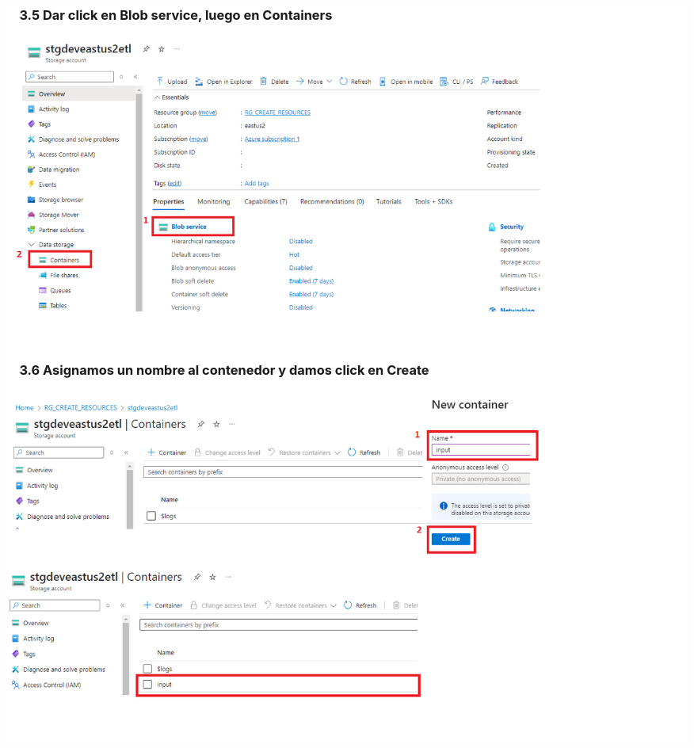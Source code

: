   <h3 style="margin-left: 1em;">3.5 Dar click en <strong>Blob service</strong>, luego en <strong>Containers</strong></h3>
  <img src="assets/abs_imagen_5.png" style="width: 80%; height: auto;"><br><br>

  <h3 style="margin-left: 1em;">3.6 Asignamos un nombre al contenedor y damos click en <strong>Create</strong></h3>
  <img src="assets/abs_imagen_6.png" style="width: 80%; height: auto;">
  <br><br><br>